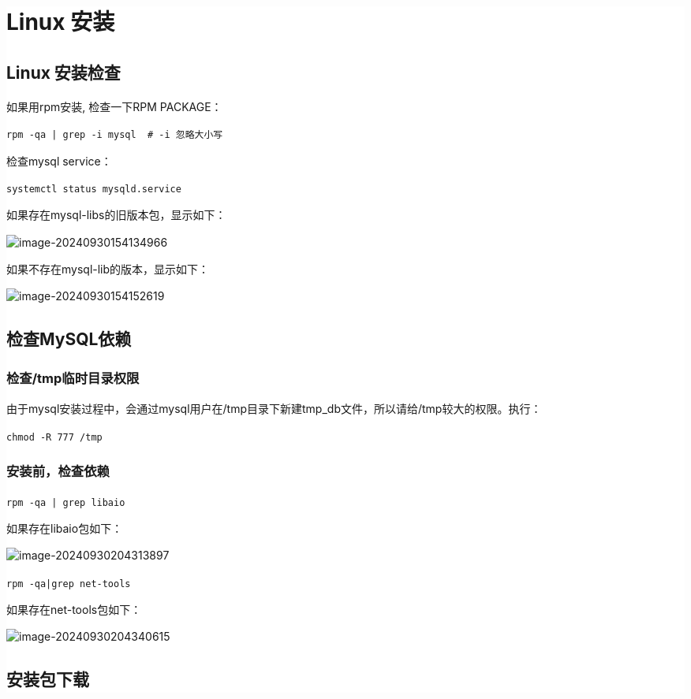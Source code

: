 # Linux 安装

## Linux 安装检查

如果用rpm安装, 检查一下RPM PACKAGE：

```shell
rpm -qa | grep -i mysql  # -i 忽略大小写
```

检查mysql service：

```shell
systemctl status mysqld.service
```

如果存在mysql-libs的旧版本包，显示如下：

![image-20240930154134966](https://fastly.jsdelivr.net/gh/LetengZzz/img@main/tc2/img202409301541423.png)

如果不存在mysql-lib的版本，显示如下：

![image-20240930154152619](https://fastly.jsdelivr.net/gh/LetengZzz/img@main/tc2/img202409301541347.png) 

## 检查MySQL依赖

### 检查/tmp临时目录权限

由于mysql安装过程中，会通过mysql用户在/tmp目录下新建tmp_db文件，所以请给/tmp较大的权限。执行：

```shell
chmod -R 777 /tmp
```

### 安装前，检查依赖

```shell
rpm -qa | grep libaio
```

如果存在libaio包如下：

![image-20240930204313897](https://fastly.jsdelivr.net/gh/LetengZzz/img@main/tc2/img202409302043394.png) 

```shell
rpm -qa|grep net-tools
```

如果存在net-tools包如下：

![image-20240930204340615](https://fastly.jsdelivr.net/gh/LetengZzz/img@main/tc2/img202409302043077.png) 

## 安装包下载

